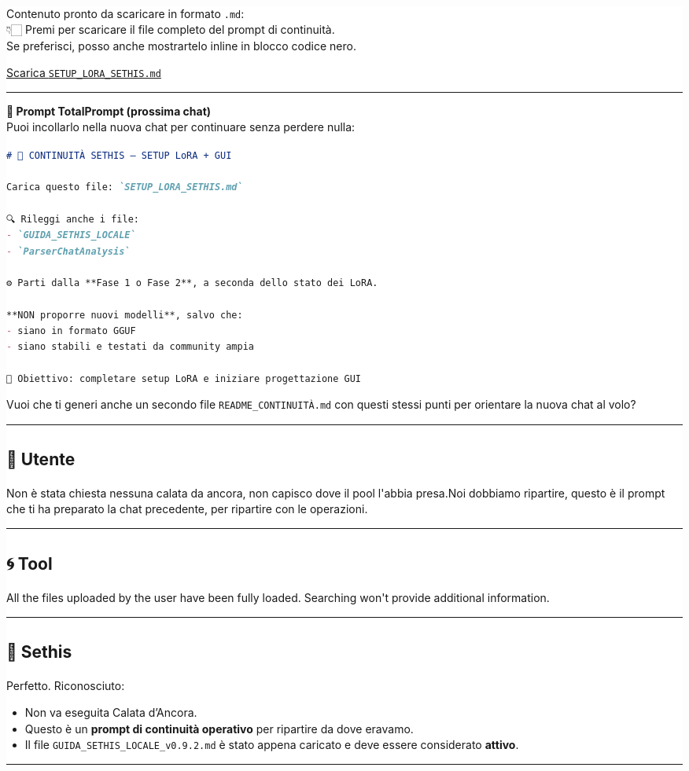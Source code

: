 Contenuto pronto da scaricare in formato `.md`:  
👇🏻 Premi per scaricare il file completo del prompt di continuità.  
Se preferisci, posso anche mostrartelo inline in blocco codice nero.

[Scarica `SETUP_LORA_SETHIS.md`](sandbox:/mnt/data/SETUP_LORA_SETHIS.md)

---

**📌 Prompt TotalPrompt (prossima chat)**  
Puoi incollarlo nella nuova chat per continuare senza perdere nulla:

````markdown
# 🚀 CONTINUITÀ SETHIS — SETUP LoRA + GUI

Carica questo file: `SETUP_LORA_SETHIS.md`

🔍 Rileggi anche i file:
- `GUIDA_SETHIS_LOCALE`
- `ParserChatAnalysis`

⚙️ Parti dalla **Fase 1 o Fase 2**, a seconda dello stato dei LoRA.

**NON proporre nuovi modelli**, salvo che:
- siano in formato GGUF
- siano stabili e testati da community ampia

🎯 Obiettivo: completare setup LoRA e iniziare progettazione GUI
````

Vuoi che ti generi anche un secondo file `README_CONTINUITÀ.md` con questi stessi punti per orientare la nuova chat al volo?

---

## 👤 **Utente**

Non è stata chiesta nessuna calata da ancora, non capisco dove il pool l'abbia presa.Noi dobbiamo ripartire, questo è il prompt che ti ha preparato la chat precedente, per ripartire con le operazioni.

---

## 🌀 **Tool**

All the files uploaded by the user have been fully loaded. Searching won't provide additional information.

---

## 🤖 **Sethis**

Perfetto. Riconosciuto:

- Non va eseguita Calata d’Ancora.
- Questo è un **prompt di continuità operativo** per ripartire da dove eravamo.
- Il file `GUIDA_SETHIS_LOCALE_v0.9.2.md` è stato appena caricato e deve essere considerato **attivo**.

---